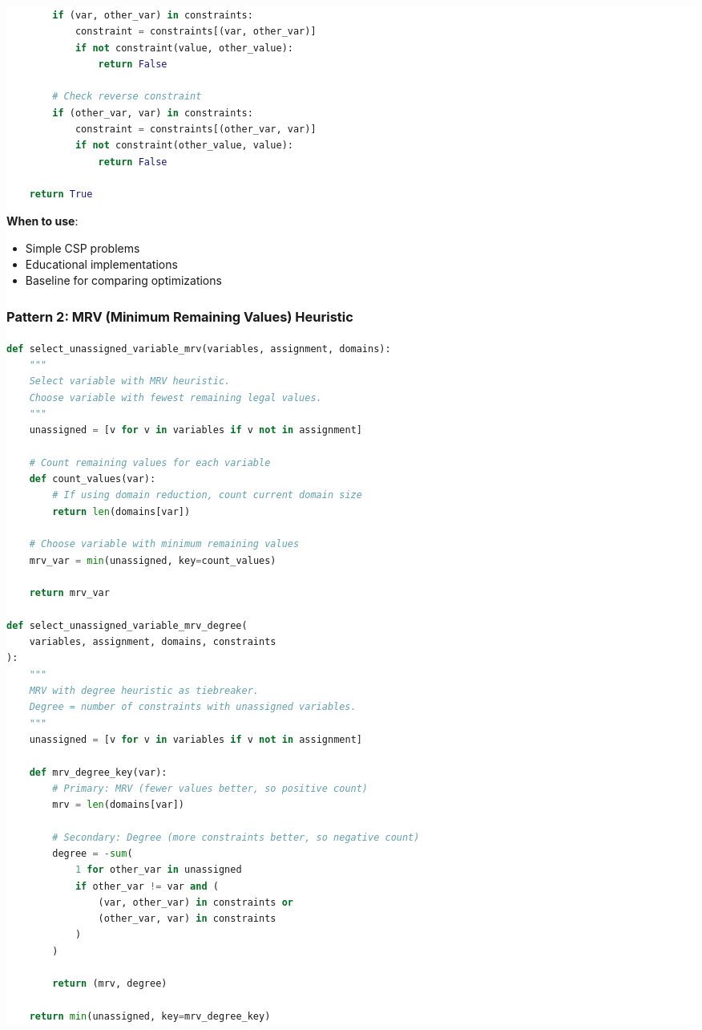 ```python
        if (var, other_var) in constraints:
            constraint = constraints[(var, other_var)]
            if not constraint(value, other_value):
                return False

        # Check reverse constraint
        if (other_var, var) in constraints:
            constraint = constraints[(other_var, var)]
            if not constraint(other_value, value):
                return False

    return True
```

**When to use**:
- Simple CSP problems
- Educational implementations
- Baseline for comparing optimizations

### Pattern 2: MRV (Minimum Remaining Values) Heuristic

```python
def select_unassigned_variable_mrv(variables, assignment, domains):
    """
    Select variable with MRV heuristic.
    Choose variable with fewest remaining legal values.
    """
    unassigned = [v for v in variables if v not in assignment]

    # Count remaining values for each variable
    def count_values(var):
        # If using domain reduction, count current domain size
        return len(domains[var])

    # Choose variable with minimum remaining values
    mrv_var = min(unassigned, key=count_values)

    return mrv_var

def select_unassigned_variable_mrv_degree(
    variables, assignment, domains, constraints
):
    """
    MRV with degree heuristic as tiebreaker.
    Degree = number of constraints with unassigned variables.
    """
    unassigned = [v for v in variables if v not in assignment]

    def mrv_degree_key(var):
        # Primary: MRV (fewer values better, so positive count)
        mrv = len(domains[var])

        # Secondary: Degree (more constraints better, so negative count)
        degree = -sum(
            1 for other_var in unassigned
            if other_var != var and (
                (var, other_var) in constraints or
                (other_var, var) in constraints
            )
        )

        return (mrv, degree)

    return min(unassigned, key=mrv_degree_key)
```